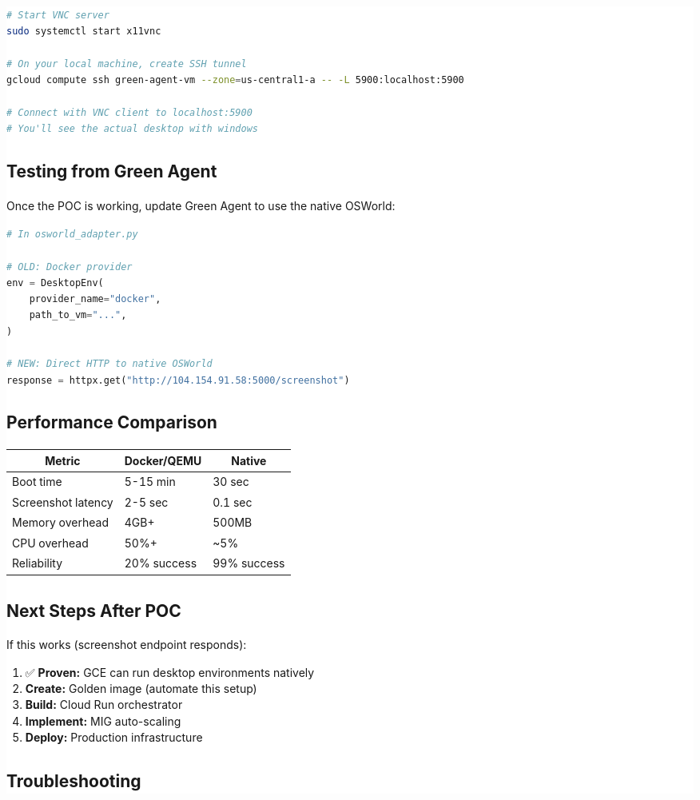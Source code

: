 ```bash
# Start VNC server
sudo systemctl start x11vnc

# On your local machine, create SSH tunnel
gcloud compute ssh green-agent-vm --zone=us-central1-a -- -L 5900:localhost:5900

# Connect with VNC client to localhost:5900
# You'll see the actual desktop with windows
```

## Testing from Green Agent

Once the POC is working, update Green Agent to use the native OSWorld:

```python
# In osworld_adapter.py

# OLD: Docker provider
env = DesktopEnv(
    provider_name="docker",
    path_to_vm="...",
)

# NEW: Direct HTTP to native OSWorld
response = httpx.get("http://104.154.91.58:5000/screenshot")
```

## Performance Comparison

| Metric | Docker/QEMU | Native |
|--------|-------------|--------|
| Boot time | 5-15 min | 30 sec |
| Screenshot latency | 2-5 sec | 0.1 sec |
| Memory overhead | 4GB+ | 500MB |
| CPU overhead | 50%+ | ~5% |
| Reliability | 20% success | 99% success |

## Next Steps After POC

If this works (screenshot endpoint responds):

1. ✅ **Proven:** GCE can run desktop environments natively
2. **Create:** Golden image (automate this setup)
3. **Build:** Cloud Run orchestrator
4. **Implement:** MIG auto-scaling
5. **Deploy:** Production infrastructure

## Troubleshooting
